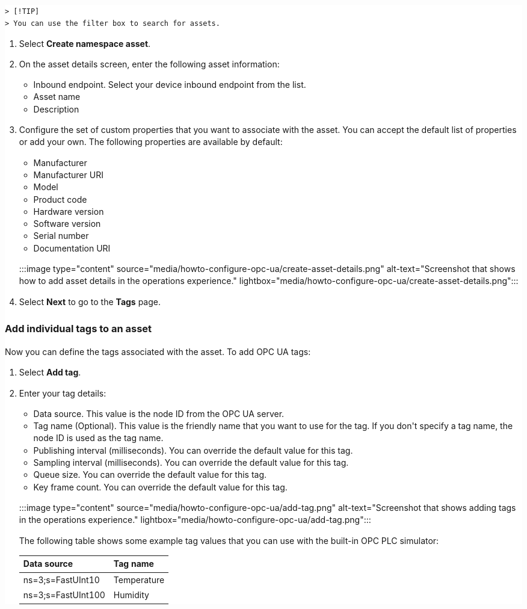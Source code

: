     > [!TIP]
    > You can use the filter box to search for assets.

1. Select **Create namespace asset**.

1. On the asset details screen, enter the following asset information:

    - Inbound endpoint. Select your device inbound endpoint from the list.
    - Asset name
    - Description

1. Configure the set of custom properties that you want to associate with the asset. You can accept the default list of properties or add your own. The following properties are available by default:

    - Manufacturer
    - Manufacturer URI
    - Model
    - Product code
    - Hardware version
    - Software version
    - Serial number
    - Documentation URI

    :::image type="content" source="media/howto-configure-opc-ua/create-asset-details.png" alt-text="Screenshot that shows how to add asset details in the operations experience." lightbox="media/howto-configure-opc-ua/create-asset-details.png":::

1. Select **Next** to go to the **Tags** page.

### Add individual tags to an asset

Now you can define the tags associated with the asset. To add OPC UA tags:

1. Select **Add tag**.

1. Enter your tag details:

      - Data source. This value is the node ID from the OPC UA server.
      - Tag name (Optional). This value is the friendly name that you want to use for the tag. If you don't specify a tag name, the node ID is used as the tag name.
      - Publishing interval (milliseconds). You can override the default value for this tag.
      - Sampling interval (milliseconds). You can override the default value for this tag.
      - Queue size. You can override the default value for this tag.
      - Key frame count. You can override the default value for this tag.

    :::image type="content" source="media/howto-configure-opc-ua/add-tag.png" alt-text="Screenshot that shows adding tags in the operations experience." lightbox="media/howto-configure-opc-ua/add-tag.png":::

    The following table shows some example tag values that you can use with the built-in OPC PLC simulator:

    | Data source | Tag name |
    | ------- | -------- |
    | ns=3;s=FastUInt10 | Temperature |
    | ns=3;s=FastUInt100 | Humidity |
